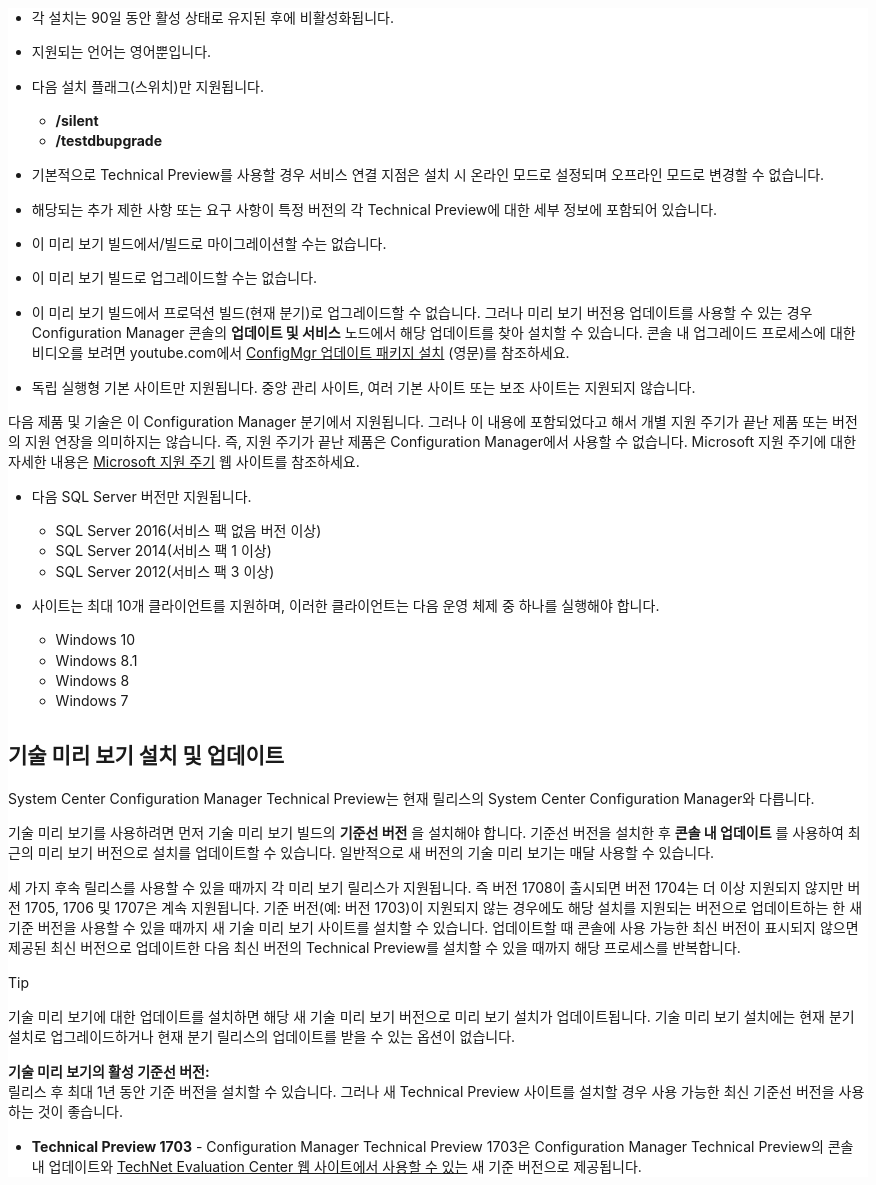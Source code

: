 -   각 설치는 90일 동안 활성 상태로 유지된 후에 비활성화됩니다.  

-   지원되는 언어는 영어뿐입니다.


-   다음 설치 플래그(스위치)만 지원됩니다.  

    -   **/silent**  
    -   **/testdbupgrade**    


-   기본적으로 Technical Preview를 사용할 경우 서비스 연결 지점은 설치 시 온라인 모드로 설정되며 오프라인 모드로 변경할 수 없습니다.

-   해당되는 추가 제한 사항 또는 요구 사항이 특정 버전의 각 Technical Preview에 대한 세부 정보에 포함되어 있습니다.  

-   이 미리 보기 빌드에서/빌드로 마이그레이션할 수는 없습니다.  

-   이 미리 보기 빌드로 업그레이드할 수는 없습니다.  

-   이 미리 보기 빌드에서 프로덕션 빌드(현재 분기)로 업그레이드할 수 없습니다. 그러나 미리 보기 버전용 업데이트를 사용할 수 있는 경우 Configuration Manager 콘솔의 **업데이트 및 서비스** 노드에서 해당 업데이트를 찾아 설치할 수 있습니다. 콘솔 내 업그레이드 프로세스에 대한 비디오를 보려면 youtube.com에서 [ConfigMgr 업데이트 패키지 설치](https://www.youtube.com/embed/KBd_EGFbUT8) (영문)를 참조하세요.  
-   독립 실행형 기본 사이트만 지원됩니다. 중앙 관리 사이트, 여러 기본 사이트 또는 보조 사이트는 지원되지 않습니다.  

다음 제품 및 기술은 이 Configuration Manager 분기에서 지원됩니다. 그러나 이 내용에 포함되었다고 해서 개별 지원 주기가 끝난 제품 또는 버전의 지원 연장을 의미하지는 않습니다. 즉, 지원 주기가 끝난 제품은 Configuration Manager에서 사용할 수 없습니다. Microsoft 지원 주기에 대한 자세한 내용은 [Microsoft 지원 주기](http://go.microsoft.com/fwlink/p/?LinkId=208270) 웹 사이트를 참조하세요.  

-   다음 SQL Server 버전만 지원됩니다.  

    -   SQL Server 2016(서비스 팩 없음 버전 이상)
    -   SQL Server 2014(서비스 팩 1 이상)
    -   SQL Server 2012(서비스 팩 3 이상)


-   사이트는 최대 10개 클라이언트를 지원하며, 이러한 클라이언트는 다음 운영 체제 중 하나를 실행해야 합니다.  

      -   Windows 10  
      -   Windows 8.1  
      -   Windows 8  
      -   Windows 7  

##  <a name="bkmk_install"></a> 기술 미리 보기 설치 및 업데이트  
 System Center Configuration Manager Technical Preview는 현재 릴리스의 System Center Configuration Manager와 다릅니다.  

 기술 미리 보기를 사용하려면 먼저 기술 미리 보기 빌드의 **기준선 버전** 을 설치해야 합니다. 기준선 버전을 설치한 후 **콘솔 내 업데이트** 를 사용하여 최근의 미리 보기 버전으로 설치를 업데이트할 수 있습니다.     일반적으로 새 버전의 기술 미리 보기는 매달 사용할 수 있습니다.

세 가지 후속 릴리스를 사용할 수 있을 때까지 각 미리 보기 릴리스가 지원됩니다. 즉 버전 1708이 출시되면 버전 1704는 더 이상 지원되지 않지만 버전 1705, 1706 및 1707은 계속 지원됩니다. 기준 버전(예: 버전 1703)이 지원되지 않는 경우에도 해당 설치를 지원되는 버전으로 업데이트하는 한 새 기준 버전을 사용할 수 있을 때까지 새 기술 미리 보기 사이트를 설치할 수 있습니다. 업데이트할 때 콘솔에 사용 가능한 최신 버전이 표시되지 않으면 제공된 최신 버전으로 업데이트한 다음 최신 버전의 Technical Preview를 설치할 수 있을 때까지 해당 프로세스를 반복합니다.

> [!TIP]  
>  기술 미리 보기에 대한 업데이트를 설치하면 해당 새 기술 미리 보기 버전으로 미리 보기 설치가 업데이트됩니다.    기술 미리 보기 설치에는 현재 분기 설치로 업그레이드하거나 현재 분기 릴리스의 업데이트를 받을 수 있는 옵션이 없습니다.  

**기술 미리 보기의 활성 기준선 버전:**  
릴리스 후 최대 1년 동안 기준 버전을 설치할 수 있습니다. 그러나 새 Technical Preview 사이트를 설치할 경우 사용 가능한 최신 기준선 버전을 사용하는 것이 좋습니다.
-  **Technical Preview 1703** - Configuration Manager Technical Preview 1703은 Configuration Manager Technical Preview의 콘솔 내 업데이트와 [TechNet Evaluation Center 웹 사이트에서 사용할 수 있는](http://www.microsoft.com/evalcenter/evaluate-system-center-configuration-manager-and-endpoint-protection-technical-preview) 새 기준 버전으로 제공됩니다.

